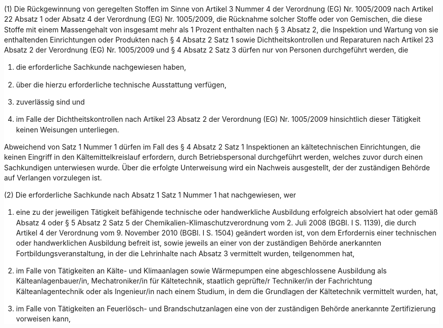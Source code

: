 (1) Die Rückgewinnung von geregelten Stoffen im Sinne von Artikel 3
Nummer 4 der Verordnung (EG) Nr. 1005/2009 nach Artikel 22 Absatz 1
oder Absatz 4 der Verordnung (EG) Nr. 1005/2009, die Rücknahme solcher
Stoffe oder von Gemischen, die diese Stoffe mit einem Massengehalt von
insgesamt mehr als 1 Prozent enthalten nach § 3 Absatz 2, die
Inspektion und Wartung von sie enthaltenden Einrichtungen oder
Produkten nach § 4 Absatz 2 Satz 1 sowie Dichtheitskontrollen und
Reparaturen nach Artikel 23 Absatz 2 der Verordnung (EG) Nr. 1005/2009
und § 4 Absatz 2 Satz 3 dürfen nur von Personen durchgeführt werden,
die

1.  die erforderliche Sachkunde nachgewiesen haben,


2.  über die hierzu erforderliche technische Ausstattung verfügen,


3.  zuverlässig sind und


4.  im Falle der Dichtheitskontrollen nach Artikel 23 Absatz 2 der
    Verordnung (EG) Nr. 1005/2009 hinsichtlich dieser Tätigkeit keinen
    Weisungen unterliegen.



Abweichend von Satz 1 Nummer 1 dürfen im Fall des § 4 Absatz 2 Satz 1
Inspektionen an kältetechnischen Einrichtungen, die keinen Eingriff in
den Kältemittelkreislauf erfordern, durch Betriebspersonal
durchgeführt werden, welches zuvor durch einen Sachkundigen
unterwiesen wurde. Über die erfolgte Unterweisung wird ein Nachweis
ausgestellt, der der zuständigen Behörde auf Verlangen vorzulegen ist.

(2) Die erforderliche Sachkunde nach Absatz 1 Satz 1 Nummer 1 hat
nachgewiesen, wer

1.  eine zu der jeweiligen Tätigkeit befähigende technische oder
    handwerkliche Ausbildung erfolgreich absolviert hat oder gemäß Absatz
    4 oder § 5 Absatz 2 Satz 5 der Chemikalien-Klimaschutzverordnung vom
    2\. Juli 2008 (BGBl. I S. 1139), die durch Artikel 4 der Verordnung vom
    9\. November 2010 (BGBl. I S. 1504) geändert worden ist, von dem
    Erfordernis einer technischen oder handwerklichen Ausbildung befreit
    ist, sowie jeweils an einer von der zuständigen Behörde anerkannten
    Fortbildungsveranstaltung, in der die Lehrinhalte nach Absatz 3
    vermittelt wurden, teilgenommen hat,


2.  im Falle von Tätigkeiten an Kälte- und Klimaanlagen sowie Wärmepumpen
    eine abgeschlossene Ausbildung als Kälteanlagenbauer/in,
    Mechatroniker/in für Kältetechnik, staatlich geprüfte/r Techniker/in
    der Fachrichtung Kälteanlagentechnik oder als Ingenieur/in nach einem
    Studium, in dem die Grundlagen der Kältetechnik vermittelt wurden,
    hat,


3.  im Falle von Tätigkeiten an Feuerlösch- und Brandschutzanlagen eine
    von der zuständigen Behörde anerkannte Zertifizierung vorweisen kann,

